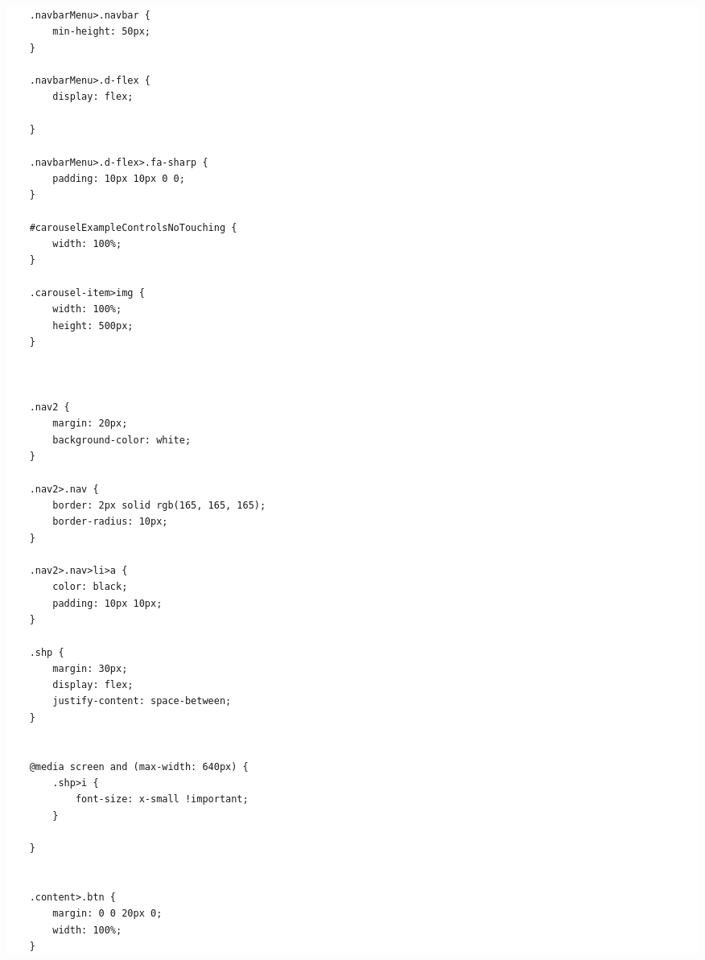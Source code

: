         .navbarMenu>.navbar {
            min-height: 50px;
        }

        .navbarMenu>.d-flex {
            display: flex;

        }

        .navbarMenu>.d-flex>.fa-sharp {
            padding: 10px 10px 0 0;
        }

        #carouselExampleControlsNoTouching {
            width: 100%;
        }

        .carousel-item>img {
            width: 100%;
            height: 500px;
        }

      

        .nav2 {
            margin: 20px;
            background-color: white;
        }

        .nav2>.nav {
            border: 2px solid rgb(165, 165, 165);
            border-radius: 10px;
        }

        .nav2>.nav>li>a {
            color: black;
            padding: 10px 10px;
        }

        .shp {
            margin: 30px;
            display: flex;
            justify-content: space-between;
        }


        @media screen and (max-width: 640px) {
            .shp>i {
                font-size: x-small !important;
            }

        }

        
        .content>.btn {
            margin: 0 0 20px 0;
            width: 100%;
        }
